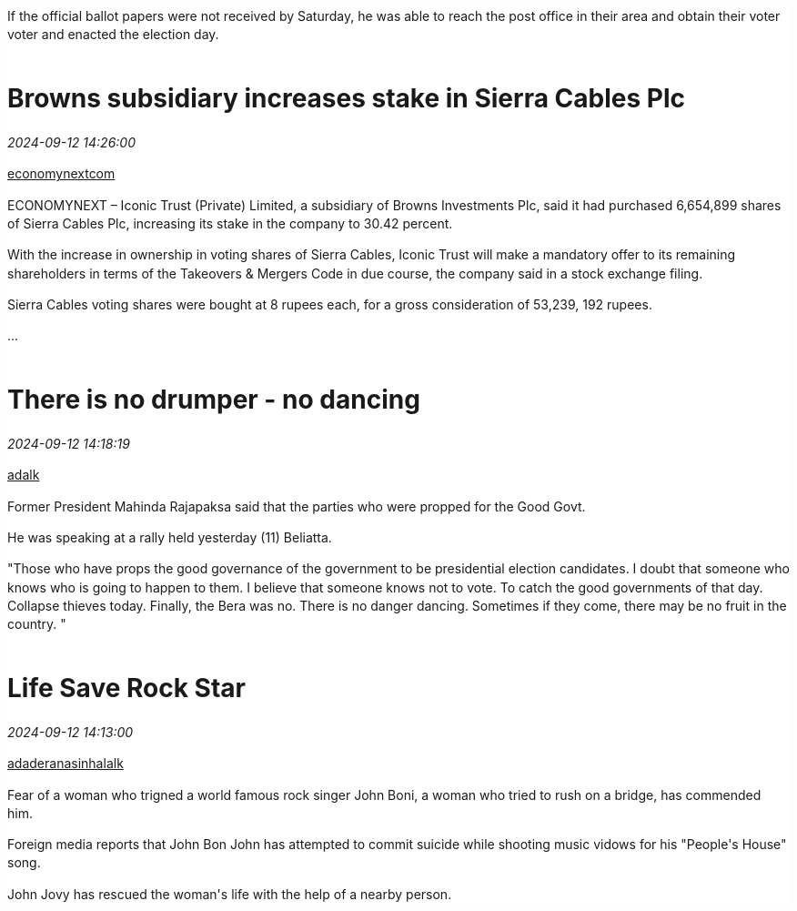 If the official ballot papers were not received by Saturday, he was able to reach the post office in their area and obtain their voter voter and enacted the election day.



# Browns subsidiary increases stake in Sierra Cables Plc

*2024-09-12 14:26:00*

[economynextcom](https://economynext.com/browns-subsidiary-increases-stake-in-sierra-cables-plc-179398/)

ECONOMYNEXT – Iconic Trust (Private) Limited, a subsidiary of Browns Investments Plc, said it had purchased 6,654,899 shares of Sierra Cables Plc, increasing its stake in the company to 30.42 percent.

With the increase in ownership in voting shares of Sierra Cables, Iconic Trust will make a mandatory offer to its remaining shareholders in terms of the Takeovers & Mergers Code in due course, the company said in a stock exchange filing.

Sierra Cables voting shares were bought at 8 rupees each, for a gross consideration of 53,239, 192 rupees.

...



# There is no drumper - no dancing

*2024-09-12 14:18:19*

[adalk](https://www.ada.lk/breaking_news/බෙරේ-පලුවකුත්-නෑ---නටපු-නැටුමකුත්-නෑ-මේ-අය-ආවොත්-සමහර-විට-රටේ-පලුවකුත්-නෑ/11-411915)

Former President Mahinda Rajapaksa said that the parties who were propped for the Good Govt.

He was speaking at a rally held yesterday (11) Beliatta.

"Those who have props the good governance of the government to be presidential election candidates. I doubt that someone who knows who is going to happen to them. I believe that someone knows not to vote. To catch the good governments of that day. Collapse thieves today. Finally, the Bera was no. There is no danger dancing. Sometimes if they come, there may be no fruit in the country. "



# Life Save Rock Star

*2024-09-12 14:13:00*

[adaderanasinhalalk](http://sinhala.adaderana.lk/news/200945)

Fear of a woman who trigned a world famous rock singer John Boni, a woman who tried to rush on a bridge, has commended him.

Foreign media reports that John Bon John has attempted to commit suicide while shooting music vidows for his "People's House" song.

John Jovy has rescued the woman's life with the help of a nearby person.
